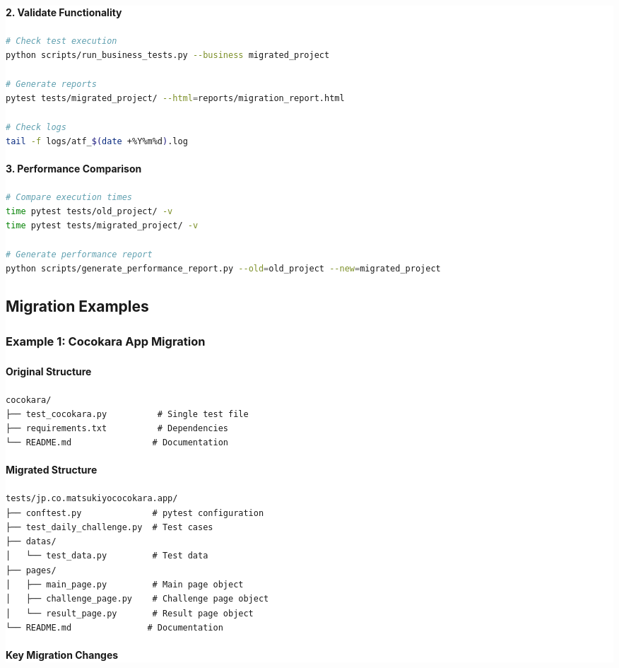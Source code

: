 #### 2. Validate Functionality

```bash
# Check test execution
python scripts/run_business_tests.py --business migrated_project

# Generate reports
pytest tests/migrated_project/ --html=reports/migration_report.html

# Check logs
tail -f logs/atf_$(date +%Y%m%d).log
```

#### 3. Performance Comparison

```bash
# Compare execution times
time pytest tests/old_project/ -v
time pytest tests/migrated_project/ -v

# Generate performance report
python scripts/generate_performance_report.py --old=old_project --new=migrated_project
```

## Migration Examples

### Example 1: Cocokara App Migration

#### Original Structure

```
cocokara/
├── test_cocokara.py          # Single test file
├── requirements.txt          # Dependencies
└── README.md                # Documentation
```

#### Migrated Structure

```
tests/jp.co.matsukiyococokara.app/
├── conftest.py              # pytest configuration
├── test_daily_challenge.py  # Test cases
├── datas/
│   └── test_data.py         # Test data
├── pages/
│   ├── main_page.py         # Main page object
│   ├── challenge_page.py    # Challenge page object
│   └── result_page.py       # Result page object
└── README.md               # Documentation
```

#### Key Migration Changes
